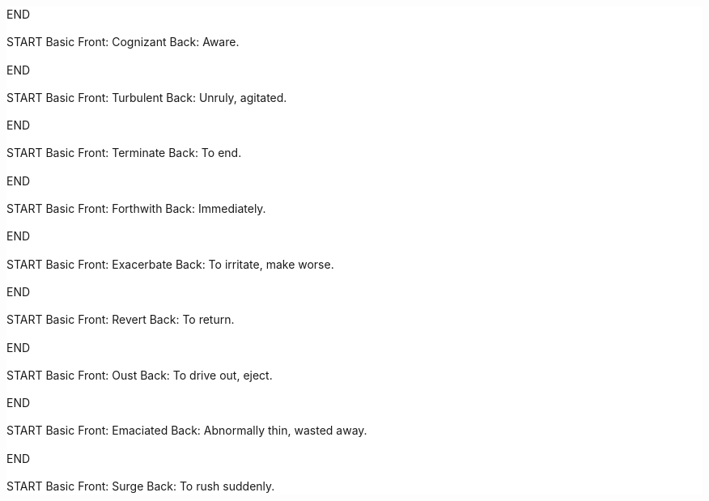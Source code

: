 END

START
Basic
Front: Cognizant
Back: Aware.

END

START
Basic
Front: Turbulent
Back: Unruly, agitated.

END

START
Basic
Front: Terminate
Back: To end.

END

START
Basic
Front: Forthwith
Back: Immediately.

END

START
Basic
Front: Exacerbate
Back: To irritate, make worse.

END

START
Basic
Front: Revert
Back: To return.

END

START
Basic
Front: Oust
Back: To drive out, eject.

END

START
Basic
Front: Emaciated
Back: Abnormally thin, wasted away.

END

START
Basic
Front: Surge
Back: To rush suddenly.

